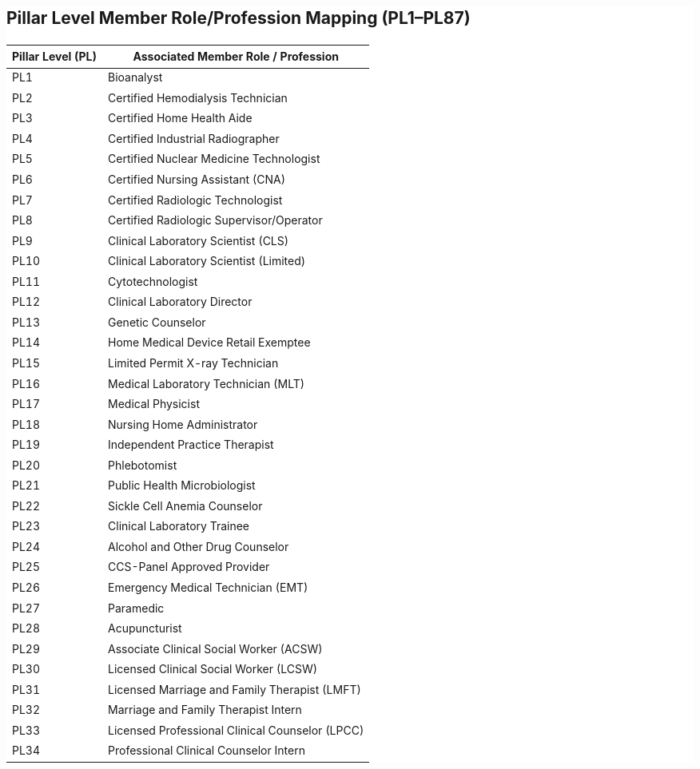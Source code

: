 
## Pillar Level Member Role/Profession Mapping (PL1–PL87)

| **Pillar Level (PL)** | **Associated Member Role / Profession**      |
|-----------------------|---------------------------------------------|
| PL1                   | Bioanalyst                                  |
| PL2                   | Certified Hemodialysis Technician           |
| PL3                   | Certified Home Health Aide                  |
| PL4                   | Certified Industrial Radiographer           |
| PL5                   | Certified Nuclear Medicine Technologist     |
| PL6                   | Certified Nursing Assistant (CNA)           |
| PL7                   | Certified Radiologic Technologist           |
| PL8                   | Certified Radiologic Supervisor/Operator    |
| PL9                   | Clinical Laboratory Scientist (CLS)         |
| PL10                  | Clinical Laboratory Scientist (Limited)     |
| PL11                  | Cytotechnologist                            |
| PL12                  | Clinical Laboratory Director                |
| PL13                  | Genetic Counselor                           |
| PL14                  | Home Medical Device Retail Exemptee         |
| PL15                  | Limited Permit X-ray Technician             |
| PL16                  | Medical Laboratory Technician (MLT)         |
| PL17                  | Medical Physicist                           |
| PL18                  | Nursing Home Administrator                  |
| PL19                  | Independent Practice Therapist              |
| PL20                  | Phlebotomist                                |
| PL21                  | Public Health Microbiologist                |
| PL22                  | Sickle Cell Anemia Counselor                |
| PL23                  | Clinical Laboratory Trainee                 |
| PL24                  | Alcohol and Other Drug Counselor            |
| PL25                  | CCS-Panel Approved Provider                 |
| PL26                  | Emergency Medical Technician (EMT)          |
| PL27                  | Paramedic                                   |
| PL28                  | Acupuncturist                               |
| PL29                  | Associate Clinical Social Worker (ACSW)     |
| PL30                  | Licensed Clinical Social Worker (LCSW)      |
| PL31                  | Licensed Marriage and Family Therapist (LMFT)|
| PL32                  | Marriage and Family Therapist Intern        |
| PL33                  | Licensed Professional Clinical Counselor (LPCC)|
| PL34                  | Professional Clinical Counselor Intern      |